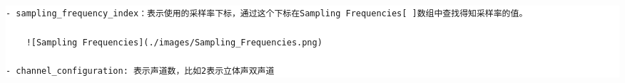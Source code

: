     - sampling_frequency_index：表示使⽤的采样率下标，通过这个下标在Sampling Frequencies[ ]数组中查找得知采样率的值。  
    
        ![Sampling Frequencies](./images/Sampling_Frequencies.png)
    
    - channel_configuration: 表示声道数，⽐如2表示⽴体声双声道
    